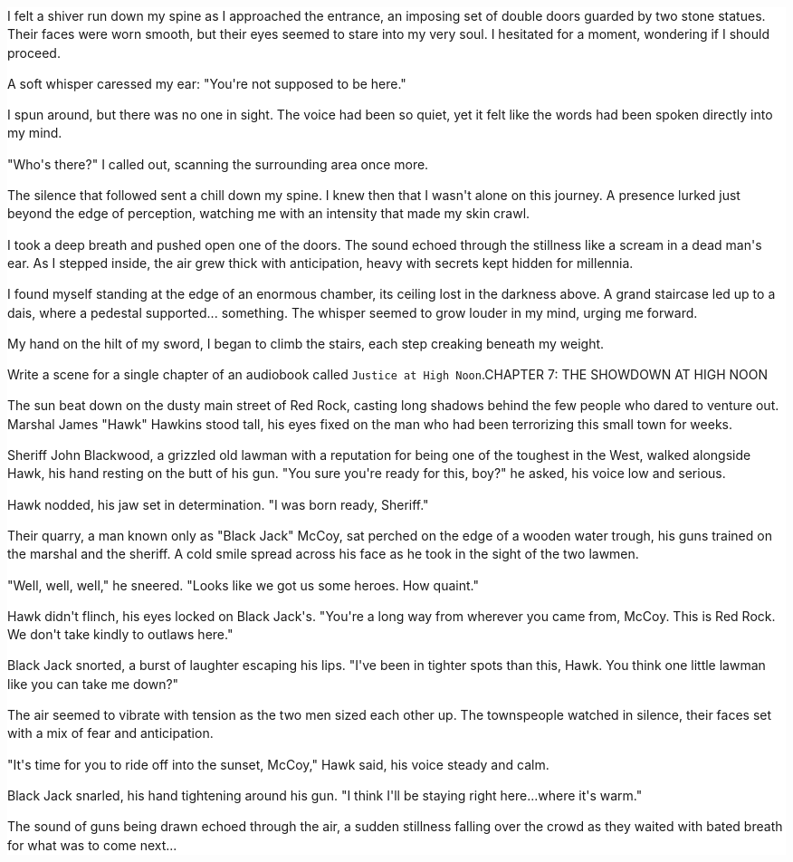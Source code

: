 I felt a shiver run down my spine as I approached the entrance, an imposing set of double doors guarded by two stone statues. Their faces were worn smooth, but their eyes seemed to stare into my very soul. I hesitated for a moment, wondering if I should proceed.

A soft whisper caressed my ear: "You're not supposed to be here."

I spun around, but there was no one in sight. The voice had been so quiet, yet it felt like the words had been spoken directly into my mind.

"Who's there?" I called out, scanning the surrounding area once more.

The silence that followed sent a chill down my spine. I knew then that I wasn't alone on this journey. A presence lurked just beyond the edge of perception, watching me with an intensity that made my skin crawl.

I took a deep breath and pushed open one of the doors. The sound echoed through the stillness like a scream in a dead man's ear. As I stepped inside, the air grew thick with anticipation, heavy with secrets kept hidden for millennia.

I found myself standing at the edge of an enormous chamber, its ceiling lost in the darkness above. A grand staircase led up to a dais, where a pedestal supported... something. The whisper seemed to grow louder in my mind, urging me forward.

My hand on the hilt of my sword, I began to climb the stairs, each step creaking beneath my weight.<end>

Write a scene for a single chapter of an audiobook called `Justice at High Noon`.<start>CHAPTER 7: THE SHOWDOWN AT HIGH NOON

The sun beat down on the dusty main street of Red Rock, casting long shadows behind the few people who dared to venture out. Marshal James "Hawk" Hawkins stood tall, his eyes fixed on the man who had been terrorizing this small town for weeks.

Sheriff John Blackwood, a grizzled old lawman with a reputation for being one of the toughest in the West, walked alongside Hawk, his hand resting on the butt of his gun. "You sure you're ready for this, boy?" he asked, his voice low and serious.

Hawk nodded, his jaw set in determination. "I was born ready, Sheriff."

Their quarry, a man known only as "Black Jack" McCoy, sat perched on the edge of a wooden water trough, his guns trained on the marshal and the sheriff. A cold smile spread across his face as he took in the sight of the two lawmen.

"Well, well, well," he sneered. "Looks like we got us some heroes. How quaint."

Hawk didn't flinch, his eyes locked on Black Jack's. "You're a long way from wherever you came from, McCoy. This is Red Rock. We don't take kindly to outlaws here."

Black Jack snorted, a burst of laughter escaping his lips. "I've been in tighter spots than this, Hawk. You think one little lawman like you can take me down?"

The air seemed to vibrate with tension as the two men sized each other up. The townspeople watched in silence, their faces set with a mix of fear and anticipation.

"It's time for you to ride off into the sunset, McCoy," Hawk said, his voice steady and calm.

Black Jack snarled, his hand tightening around his gun. "I think I'll be staying right here...where it's warm."

The sound of guns being drawn echoed through the air, a sudden stillness falling over the crowd as they waited with bated breath for what was to come next...<end>
